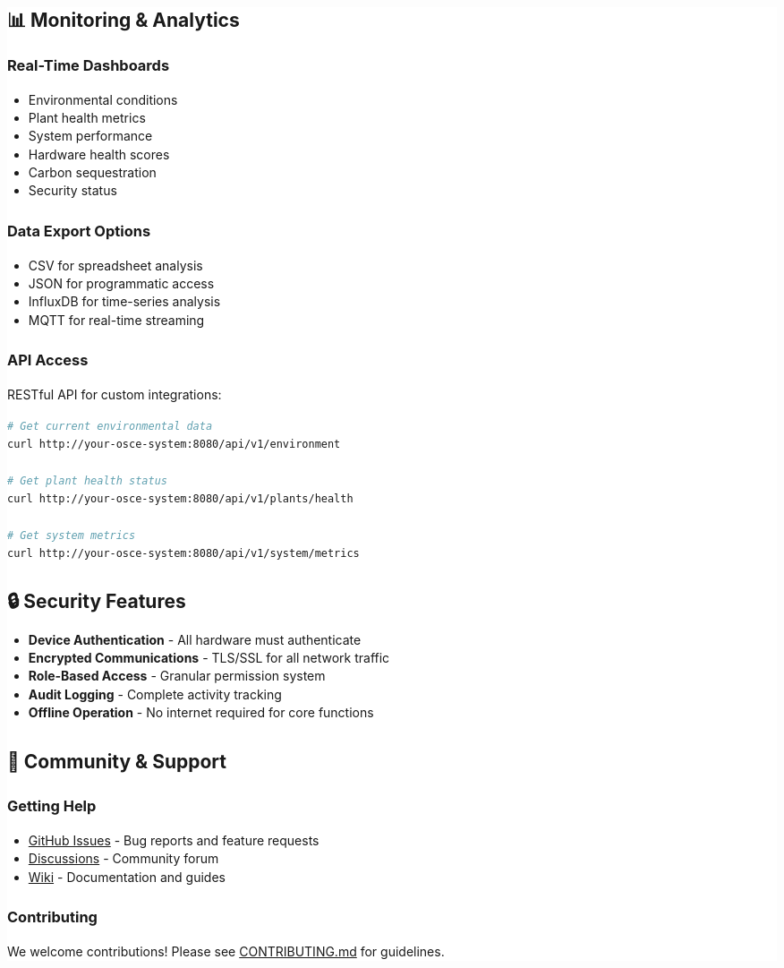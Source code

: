 ## 📊 Monitoring & Analytics

### Real-Time Dashboards
- Environmental conditions
- Plant health metrics
- System performance
- Hardware health scores
- Carbon sequestration
- Security status

### Data Export Options
- CSV for spreadsheet analysis
- JSON for programmatic access
- InfluxDB for time-series analysis
- MQTT for real-time streaming

### API Access
RESTful API for custom integrations:
```bash
# Get current environmental data
curl http://your-osce-system:8080/api/v1/environment

# Get plant health status
curl http://your-osce-system:8080/api/v1/plants/health

# Get system metrics
curl http://your-osce-system:8080/api/v1/system/metrics
```

## 🔒 Security Features

- **Device Authentication** - All hardware must authenticate
- **Encrypted Communications** - TLS/SSL for all network traffic
- **Role-Based Access** - Granular permission system
- **Audit Logging** - Complete activity tracking
- **Offline Operation** - No internet required for core functions

## 🤝 Community & Support

### Getting Help
- [GitHub Issues](https://github.com/HydroFarmerJason/OpenSourceControlledEnvironments/issues) - Bug reports and feature requests
- [Discussions](https://github.com/HydroFarmerJason/OpenSourceControlledEnvironments/discussions) - Community forum
- [Wiki](https://github.com/HydroFarmerJason/OpenSourceControlledEnvironments/wiki) - Documentation and guides

### Contributing
We welcome contributions! Please see [CONTRIBUTING.md](CONTRIBUTING.md) for guidelines.
